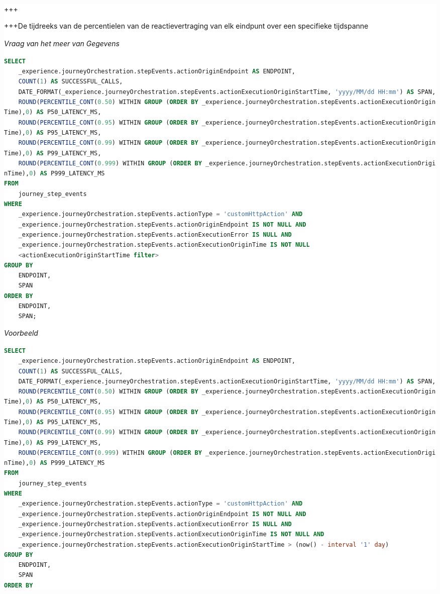+++

+++De tijdreeks van de percentielen van de reactievertraging van elk eindpunt over een specifieke tijdspanne

_Vraag van het meer van Gegevens_

```sql
SELECT
    _experience.journeyOrchestration.stepEvents.actionOriginEndpoint AS ENDPOINT,    
    COUNT(1) AS SUCCESSFUL_CALLS,
    DATE_FORMAT(_experience.journeyOrchestration.stepEvents.actionExecutionOriginStartTime, 'yyyy/MM/dd HH:mm') AS SPAN,
    ROUND(PERCENTILE_CONT(0.50) WITHIN GROUP (ORDER BY _experience.journeyOrchestration.stepEvents.actionExecutionOriginTime),0) AS P50_LATENCY_MS,
    ROUND(PERCENTILE_CONT(0.95) WITHIN GROUP (ORDER BY _experience.journeyOrchestration.stepEvents.actionExecutionOriginTime),0) AS P95_LATENCY_MS,
    ROUND(PERCENTILE_CONT(0.99) WITHIN GROUP (ORDER BY _experience.journeyOrchestration.stepEvents.actionExecutionOriginTime),0) AS P99_LATENCY_MS,
    ROUND(PERCENTILE_CONT(0.999) WITHIN GROUP (ORDER BY _experience.journeyOrchestration.stepEvents.actionExecutionOriginTime),0) AS P999_LATENCY_MS
FROM 
    journey_step_events
WHERE 
    _experience.journeyOrchestration.stepEvents.actionType = 'customHttpAction' AND
    _experience.journeyOrchestration.stepEvents.actionOriginEndpoint IS NOT NULL AND
    _experience.journeyOrchestration.stepEvents.actionExecutionError IS NULL AND
    _experience.journeyOrchestration.stepEvents.actionExecutionOriginTime IS NOT NULL
    <actionExecutionOriginStartTime filter>
GROUP BY 
    ENDPOINT,
    SPAN
ORDER BY
    ENDPOINT,
    SPAN;
```

_Voorbeeld_

```sql
SELECT
    _experience.journeyOrchestration.stepEvents.actionOriginEndpoint AS ENDPOINT,    
    COUNT(1) AS SUCCESSFUL_CALLS,
    DATE_FORMAT(_experience.journeyOrchestration.stepEvents.actionExecutionOriginStartTime, 'yyyy/MM/dd HH:mm') AS SPAN,
    ROUND(PERCENTILE_CONT(0.50) WITHIN GROUP (ORDER BY _experience.journeyOrchestration.stepEvents.actionExecutionOriginTime),0) AS P50_LATENCY_MS,
    ROUND(PERCENTILE_CONT(0.95) WITHIN GROUP (ORDER BY _experience.journeyOrchestration.stepEvents.actionExecutionOriginTime),0) AS P95_LATENCY_MS,
    ROUND(PERCENTILE_CONT(0.99) WITHIN GROUP (ORDER BY _experience.journeyOrchestration.stepEvents.actionExecutionOriginTime),0) AS P99_LATENCY_MS,
    ROUND(PERCENTILE_CONT(0.999) WITHIN GROUP (ORDER BY _experience.journeyOrchestration.stepEvents.actionExecutionOriginTime),0) AS P999_LATENCY_MS
FROM 
    journey_step_events
WHERE 
    _experience.journeyOrchestration.stepEvents.actionType = 'customHttpAction' AND
    _experience.journeyOrchestration.stepEvents.actionOriginEndpoint IS NOT NULL AND
    _experience.journeyOrchestration.stepEvents.actionExecutionError IS NULL AND
    _experience.journeyOrchestration.stepEvents.actionExecutionOriginTime IS NOT NULL AND
    _experience.journeyOrchestration.stepEvents.actionExecutionOriginStartTime > (now() - interval '1' day)
GROUP BY 
    ENDPOINT,
    SPAN
ORDER BY
```